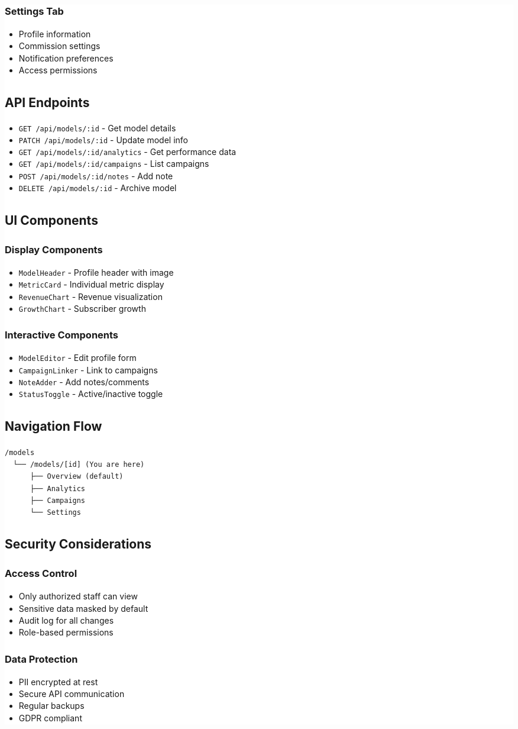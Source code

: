 ### Settings Tab
- Profile information
- Commission settings
- Notification preferences
- Access permissions

## API Endpoints

- `GET /api/models/:id` - Get model details
- `PATCH /api/models/:id` - Update model info
- `GET /api/models/:id/analytics` - Get performance data
- `GET /api/models/:id/campaigns` - List campaigns
- `POST /api/models/:id/notes` - Add note
- `DELETE /api/models/:id` - Archive model

## UI Components

### Display Components
- `ModelHeader` - Profile header with image
- `MetricCard` - Individual metric display
- `RevenueChart` - Revenue visualization
- `GrowthChart` - Subscriber growth

### Interactive Components
- `ModelEditor` - Edit profile form
- `CampaignLinker` - Link to campaigns
- `NoteAdder` - Add notes/comments
- `StatusToggle` - Active/inactive toggle

## Navigation Flow

```
/models
  └── /models/[id] (You are here)
      ├── Overview (default)
      ├── Analytics
      ├── Campaigns
      └── Settings
```

## Security Considerations

### Access Control
- Only authorized staff can view
- Sensitive data masked by default
- Audit log for all changes
- Role-based permissions

### Data Protection
- PII encrypted at rest
- Secure API communication
- Regular backups
- GDPR compliant
